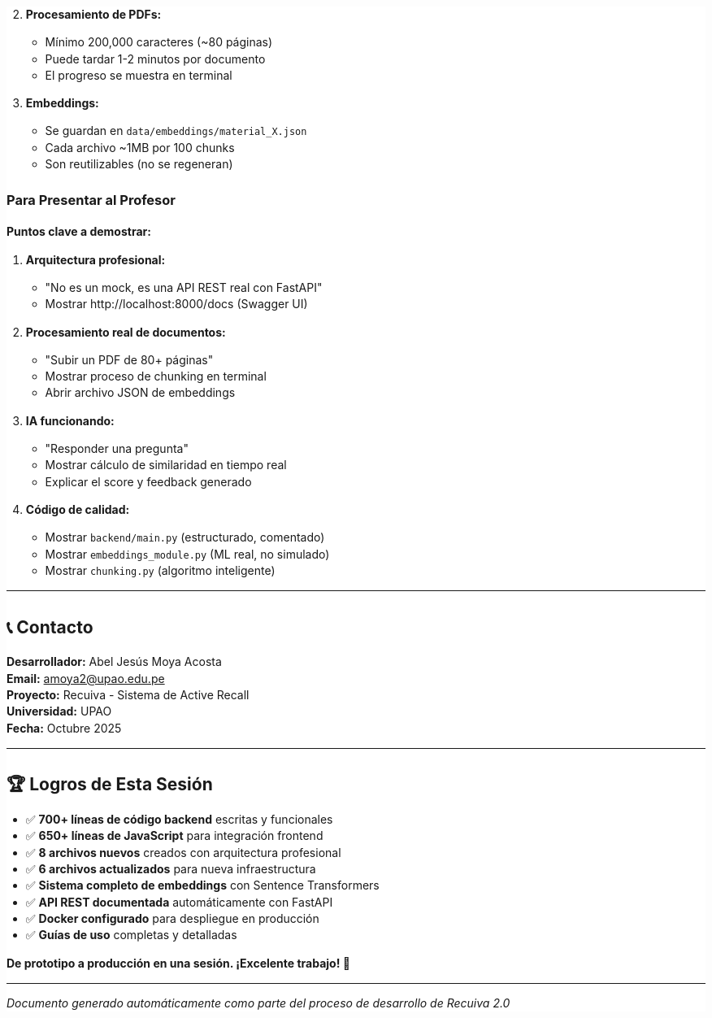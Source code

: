 2. **Procesamiento de PDFs:**
   - Mínimo 200,000 caracteres (~80 páginas)
   - Puede tardar 1-2 minutos por documento
   - El progreso se muestra en terminal

3. **Embeddings:**
   - Se guardan en `data/embeddings/material_X.json`
   - Cada archivo ~1MB por 100 chunks
   - Son reutilizables (no se regeneran)

### Para Presentar al Profesor

**Puntos clave a demostrar:**

1. **Arquitectura profesional:**
   - "No es un mock, es una API REST real con FastAPI"
   - Mostrar http://localhost:8000/docs (Swagger UI)

2. **Procesamiento real de documentos:**
   - "Subir un PDF de 80+ páginas"
   - Mostrar proceso de chunking en terminal
   - Abrir archivo JSON de embeddings

3. **IA funcionando:**
   - "Responder una pregunta"
   - Mostrar cálculo de similaridad en tiempo real
   - Explicar el score y feedback generado

4. **Código de calidad:**
   - Mostrar `backend/main.py` (estructurado, comentado)
   - Mostrar `embeddings_module.py` (ML real, no simulado)
   - Mostrar `chunking.py` (algoritmo inteligente)

---

## 📞 Contacto

**Desarrollador:** Abel Jesús Moya Acosta  
**Email:** amoya2@upao.edu.pe  
**Proyecto:** Recuiva - Sistema de Active Recall  
**Universidad:** UPAO  
**Fecha:** Octubre 2025

---

## 🏆 Logros de Esta Sesión

- ✅ **700+ líneas de código backend** escritas y funcionales
- ✅ **650+ líneas de JavaScript** para integración frontend
- ✅ **8 archivos nuevos** creados con arquitectura profesional
- ✅ **6 archivos actualizados** para nueva infraestructura
- ✅ **Sistema completo de embeddings** con Sentence Transformers
- ✅ **API REST documentada** automáticamente con FastAPI
- ✅ **Docker configurado** para despliegue en producción
- ✅ **Guías de uso** completas y detalladas

**De prototipo a producción en una sesión. ¡Excelente trabajo! 🚀**

---

_Documento generado automáticamente como parte del proceso de desarrollo de Recuiva 2.0_
